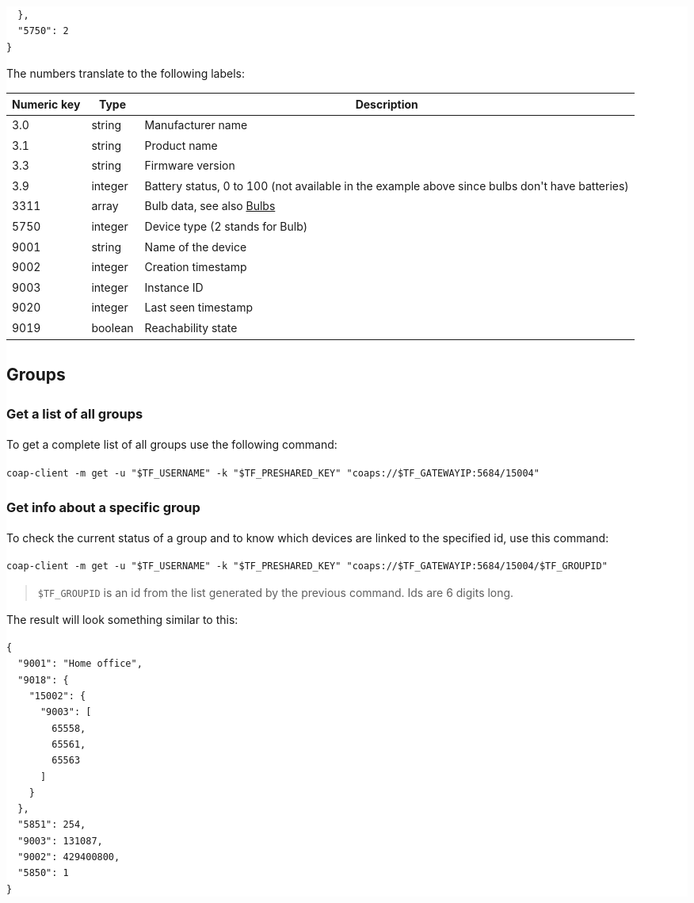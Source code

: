 ```json5
  },
  "5750": 2
}
```

The numbers translate to the following labels:

Numeric key | Type    | Description
----------- | ------- | -----------
3.0         | string  | Manufacturer name
3.1         | string  | Product name
3.3         | string  | Firmware version
3.9         | integer | Battery status, 0 to 100 (not available in the example above since bulbs don't have batteries)
3311        | array   | Bulb data, see also [Bulbs](#bulbs)
5750        | integer | Device type (2 stands for Bulb)
9001        | string  | Name of the device
9002        | integer | Creation timestamp
9003        | integer | Instance ID
9020        | integer | Last seen timestamp
9019        | boolean | Reachability state

## Groups

### Get a list of all groups
To get a complete list of all groups use the following command:
```
coap-client -m get -u "$TF_USERNAME" -k "$TF_PRESHARED_KEY" "coaps://$TF_GATEWAYIP:5684/15004"
```

### Get info about a specific group
To check the current status of a group and to know which devices are linked to the specified id, use this command:
```
coap-client -m get -u "$TF_USERNAME" -k "$TF_PRESHARED_KEY" "coaps://$TF_GATEWAYIP:5684/15004/$TF_GROUPID"
```

> `$TF_GROUPID` is an id from the list generated by the previous command. Ids are 6 digits long.

The result will look something similar to this:

```json5
{
  "9001": "Home office",
  "9018": {
    "15002": {
      "9003": [
        65558,
        65561,
        65563
      ]
    }
  },
  "5851": 254,
  "9003": 131087,
  "9002": 429400800,
  "5850": 1
}
```
